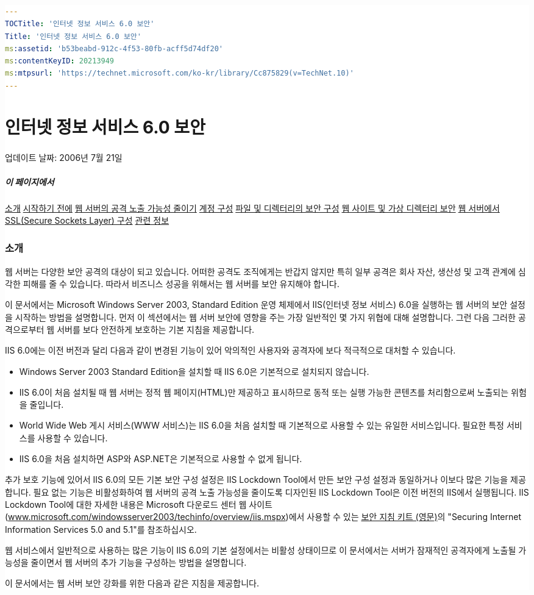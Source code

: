 ```yaml
---
TOCTitle: '인터넷 정보 서비스 6.0 보안'
Title: '인터넷 정보 서비스 6.0 보안'
ms:assetid: 'b53beabd-912c-4f53-80fb-acff5d74df20'
ms:contentKeyID: 20213949
ms:mtpsurl: 'https://technet.microsoft.com/ko-kr/library/Cc875829(v=TechNet.10)'
---
```


인터넷 정보 서비스 6.0 보안
===========================

업데이트 날짜: 2006년 7월 21일

##### 이 페이지에서

[](#ehaa)[소개](#ehaa)
[](#egaa)[시작하기 전에](#egaa)
[](#efaa)[웹 서버의 공격 노출 가능성 줄이기](#efaa)
[](#eeaa)[계정 구성](#eeaa)
[](#edaa)[파일 및 디렉터리의 보안 구성](#edaa)
[](#ecaa)[웹 사이트 및 가상 디렉터리 보안](#ecaa)
[](#ebaa)[웹 서버에서 SSL(Secure Sockets Layer) 구성](#ebaa)
[](#eaaa)[관련 정보](#eaaa)

### 소개

웹 서버는 다양한 보안 공격의 대상이 되고 있습니다. 어떠한 공격도 조직에게는 반갑지 않지만 특히 일부 공격은 회사 자산, 생산성 및 고객 관계에 심각한 피해를 줄 수 있습니다. 따라서 비즈니스 성공을 위해서는 웹 서버를 보안 유지해야 합니다.

이 문서에서는 Microsoft Windows Server 2003, Standard Edition 운영 체제에서 IIS(인터넷 정보 서비스) 6.0을 실행하는 웹 서버의 보안 설정을 시작하는 방법을 설명합니다. 먼저 이 섹션에서는 웹 서버 보안에 영향을 주는 가장 일반적인 몇 가지 위협에 대해 설명합니다. 그런 다음 그러한 공격으로부터 웹 서버를 보다 안전하게 보호하는 기본 지침을 제공합니다.

IIS 6.0에는 이전 버전과 달리 다음과 같이 변경된 기능이 있어 악의적인 사용자와 공격자에 보다 적극적으로 대처할 수 있습니다.

-   Windows Server 2003 Standard Edition을 설치할 때 IIS 6.0은 기본적으로 설치되지 않습니다.

-   IIS 6.0이 처음 설치될 때 웹 서버는 정적 웹 페이지(HTML)만 제공하고 표시하므로 동적 또는 실행 가능한 콘텐츠를 처리함으로써 노출되는 위험을 줄입니다.

-   World Wide Web 게시 서비스(WWW 서비스)는 IIS 6.0을 처음 설치할 때 기본적으로 사용할 수 있는 유일한 서비스입니다. 필요한 특정 서비스를 사용할 수 있습니다.

-   IIS 6.0을 처음 설치하면 ASP와 ASP.NET은 기본적으로 사용할 수 없게 됩니다.

추가 보호 기능에 있어서 IIS 6.0의 모든 기본 보안 구성 설정은 IIS Lockdown Tool에서 만든 보안 구성 설정과 동일하거나 이보다 많은 기능을 제공합니다. 필요 없는 기능은 비활성화하여 웹 서버의 공격 노출 가능성을 줄이도록 디자인된 IIS Lockdown Tool은 이전 버전의 IIS에서 실행됩니다. IIS Lockdown Tool에 대한 자세한 내용은 Microsoft 다운로드 센터 웹 사이트(www.microsoft.com/windowsserver2003/techinfo/overview/iis.mspx)에서 사용할 수 있는 [보안 지침 키트 (영문)](https://www.microsoft.com/windowsserver2003/techinfo/overview/iis.mspx)의 "Securing Internet Information Services 5.0 and 5.1"를 참조하십시오.

웹 서비스에서 일반적으로 사용하는 많은 기능이 IIS 6.0의 기본 설정에서는 비활성 상태이므로 이 문서에서는 서버가 잠재적인 공격자에게 노출될 가능성을 줄이면서 웹 서버의 추가 기능을 구성하는 방법을 설명합니다.

이 문서에서는 웹 서버 보안 강화를 위한 다음과 같은 지침을 제공합니다.
